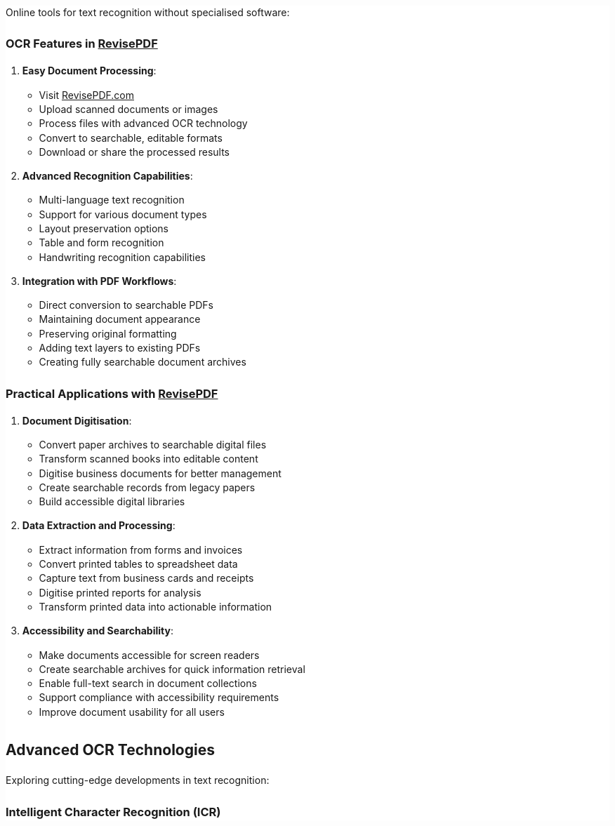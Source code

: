 Online tools for text recognition without specialised software:

### OCR Features in [RevisePDF](https://www.revisepdf.com)

1. **Easy Document Processing**:
   - Visit [RevisePDF.com](https://www.revisepdf.com)
   - Upload scanned documents or images
   - Process files with advanced OCR technology
   - Convert to searchable, editable formats
   - Download or share the processed results

2. **Advanced Recognition Capabilities**:
   - Multi-language text recognition
   - Support for various document types
   - Layout preservation options
   - Table and form recognition
   - Handwriting recognition capabilities

3. **Integration with PDF Workflows**:
   - Direct conversion to searchable PDFs
   - Maintaining document appearance
   - Preserving original formatting
   - Adding text layers to existing PDFs
   - Creating fully searchable document archives

### Practical Applications with [RevisePDF](https://www.revisepdf.com)

1. **Document Digitisation**:
   - Convert paper archives to searchable digital files
   - Transform scanned books into editable content
   - Digitise business documents for better management
   - Create searchable records from legacy papers
   - Build accessible digital libraries

2. **Data Extraction and Processing**:
   - Extract information from forms and invoices
   - Convert printed tables to spreadsheet data
   - Capture text from business cards and receipts
   - Digitise printed reports for analysis
   - Transform printed data into actionable information

3. **Accessibility and Searchability**:
   - Make documents accessible for screen readers
   - Create searchable archives for quick information retrieval
   - Enable full-text search in document collections
   - Support compliance with accessibility requirements
   - Improve document usability for all users

## Advanced OCR Technologies

Exploring cutting-edge developments in text recognition:

### Intelligent Character Recognition (ICR)
